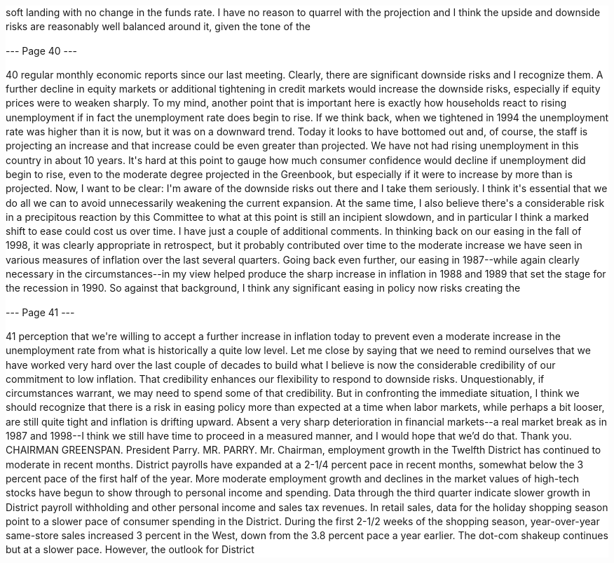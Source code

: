 soft landing with no change in the funds rate. I have no reason to quarrel with the projection and I
think the upside and downside risks are reasonably well balanced around it, given the tone of the

--- Page 40 ---

40
regular monthly economic reports since our last meeting. Clearly, there are significant downside
risks and I recognize them. A further decline in equity markets or additional tightening in credit
markets would increase the downside risks, especially if equity prices were to weaken sharply.
To my mind, another point that is important here is exactly how households react to rising
unemployment if in fact the unemployment rate does begin to rise. If we think back, when we
tightened in 1994 the unemployment rate was higher than it is now, but it was on a downward trend.
Today it looks to have bottomed out and, of course, the staff is projecting an increase and that
increase could be even greater than projected. We have not had rising unemployment in this country
in about 10 years. It's hard at this point to gauge how much consumer confidence would decline if
unemployment did begin to rise, even to the moderate degree projected in the Greenbook, but
especially if it were to increase by more than is projected.
Now, I want to be clear: I'm aware of the downside risks out there and I take them
seriously. I think it's essential that we do all we can to avoid unnecessarily weakening the current
expansion. At the same time, I also believe there's a considerable risk in a precipitous reaction by
this Committee to what at this point is still an incipient slowdown, and in particular I think a marked
shift to ease could cost us over time.
I have just a couple of additional comments. In thinking back on our easing in the fall of
1998, it was clearly appropriate in retrospect, but it probably contributed over time to the moderate
increase we have seen in various measures of inflation over the last several quarters. Going back
even further, our easing in 1987--while again clearly necessary in the circumstances--in my view
helped produce the sharp increase in inflation in 1988 and 1989 that set the stage for the recession in
1990. So against that background, I think any significant easing in policy now risks creating the

--- Page 41 ---

41
perception that we're willing to accept a further increase in inflation today to prevent even a
moderate increase in the unemployment rate from what is historically a quite low level.
Let me close by saying that we need to remind ourselves that we have worked very hard
over the last couple of decades to build what I believe is now the considerable credibility of our
commitment to low inflation. That credibility enhances our flexibility to respond to downside risks.
Unquestionably, if circumstances warrant, we may need to spend some of that credibility. But in
confronting the immediate situation, I think we should recognize that there is a risk in easing policy
more than expected at a time when labor markets, while perhaps a bit looser, are still quite tight and
inflation is drifting upward. Absent a very sharp deterioration in financial markets--a real market
break as in 1987 and 1998--I think we still have time to proceed in a measured manner, and I would
hope that we’d do that. Thank you.
CHAIRMAN GREENSPAN. President Parry.
MR. PARRY. Mr. Chairman, employment growth in the Twelfth District has continued
to moderate in recent months. District payrolls have expanded at a 2-1/4 percent pace in recent
months, somewhat below the 3 percent pace of the first half of the year. More moderate
employment growth and declines in the market values of high-tech stocks have begun to show
through to personal income and spending. Data through the third quarter indicate slower growth in
District payroll withholding and other personal income and sales tax revenues. In retail sales, data
for the holiday shopping season point to a slower pace of consumer spending in the District. During
the first 2-1/2 weeks of the shopping season, year-over-year same-store sales increased 3 percent in
the West, down from the 3.8 percent pace a year earlier.
The dot-com shakeup continues but at a slower pace. However, the outlook for District